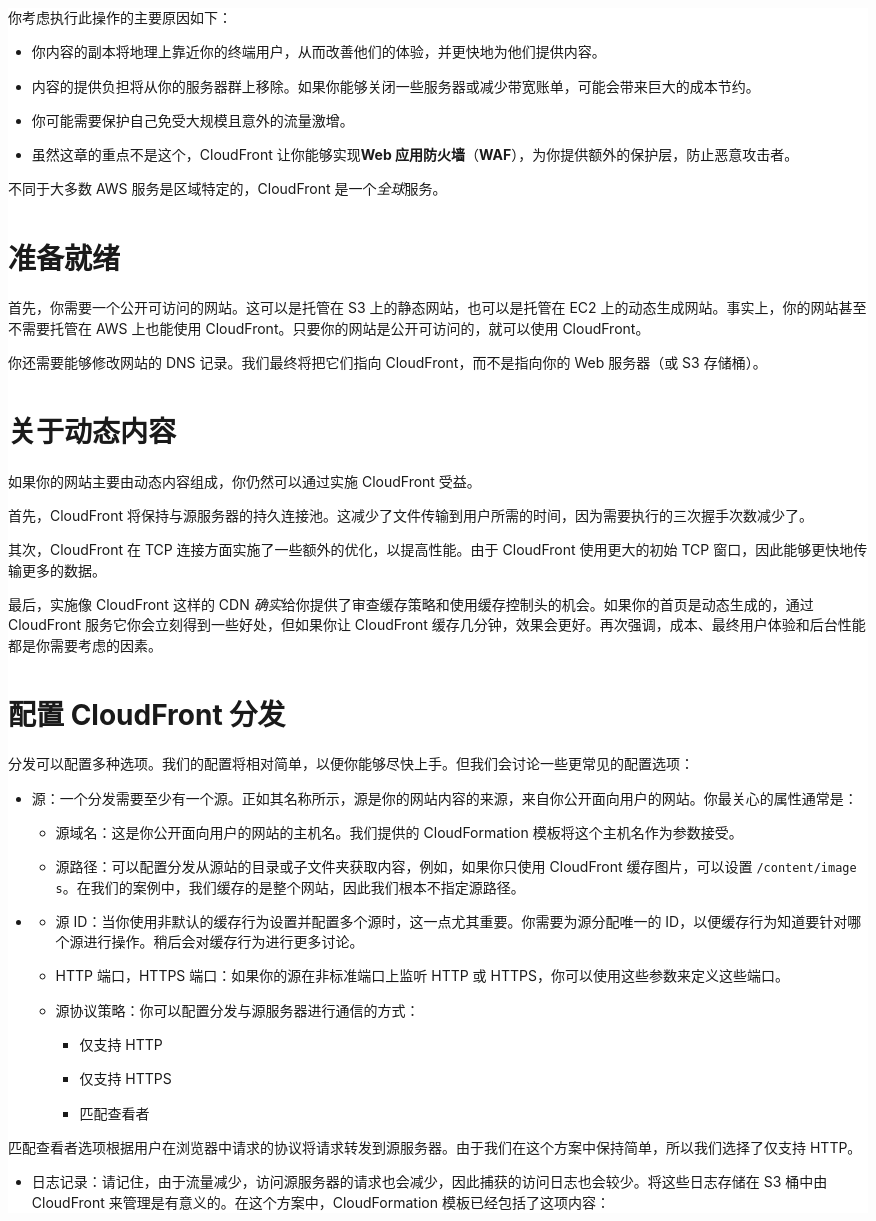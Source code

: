 你考虑执行此操作的主要原因如下：

+   你内容的副本将地理上靠近你的终端用户，从而改善他们的体验，并更快地为他们提供内容。

+   内容的提供负担将从你的服务器群上移除。如果你能够关闭一些服务器或减少带宽账单，可能会带来巨大的成本节约。

+   你可能需要保护自己免受大规模且意外的流量激增。

+   虽然这章的重点不是这个，CloudFront 让你能够实现**Web 应用防火墙**（**WAF**），为你提供额外的保护层，防止恶意攻击者。

不同于大多数 AWS 服务是区域特定的，CloudFront 是一个*全球*服务。

# 准备就绪

首先，你需要一个公开可访问的网站。这可以是托管在 S3 上的静态网站，也可以是托管在 EC2 上的动态生成网站。事实上，你的网站甚至不需要托管在 AWS 上也能使用 CloudFront。只要你的网站是公开可访问的，就可以使用 CloudFront。

你还需要能够修改网站的 DNS 记录。我们最终将把它们指向 CloudFront，而不是指向你的 Web 服务器（或 S3 存储桶）。

# 关于动态内容

如果你的网站主要由动态内容组成，你仍然可以通过实施 CloudFront 受益。

首先，CloudFront 将保持与源服务器的持久连接池。这减少了文件传输到用户所需的时间，因为需要执行的三次握手次数减少了。

其次，CloudFront 在 TCP 连接方面实施了一些额外的优化，以提高性能。由于 CloudFront 使用更大的初始 TCP 窗口，因此能够更快地传输更多的数据。

最后，实施像 CloudFront 这样的 CDN *确实*给你提供了审查缓存策略和使用缓存控制头的机会。如果你的首页是动态生成的，通过 CloudFront 服务它你会立刻得到一些好处，但如果你让 CloudFront 缓存几分钟，效果会更好。再次强调，成本、最终用户体验和后台性能都是你需要考虑的因素。

# 配置 CloudFront 分发

分发可以配置多种选项。我们的配置将相对简单，以便你能够尽快上手。但我们会讨论一些更常见的配置选项：

+   源：一个分发需要至少有一个源。正如其名称所示，源是你的网站内容的来源，来自你公开面向用户的网站。你最关心的属性通常是：

    +   源域名：这是你公开面向用户的网站的主机名。我们提供的 CloudFormation 模板将这个主机名作为参数接受。

    +   源路径：可以配置分发从源站的目录或子文件夹获取内容，例如，如果你只使用 CloudFront 缓存图片，可以设置 `/content/images`。在我们的案例中，我们缓存的是整个网站，因此我们根本不指定源路径。

+   +   源 ID：当你使用非默认的缓存行为设置并配置多个源时，这一点尤其重要。你需要为源分配唯一的 ID，以便缓存行为知道要针对哪个源进行操作。稍后会对缓存行为进行更多讨论。

    +   HTTP 端口，HTTPS 端口：如果你的源在非标准端口上监听 HTTP 或 HTTPS，你可以使用这些参数来定义这些端口。

    +   源协议策略：你可以配置分发与源服务器进行通信的方式：

        +   仅支持 HTTP

        +   仅支持 HTTPS

        +   匹配查看者

匹配查看者选项根据用户在浏览器中请求的协议将请求转发到源服务器。由于我们在这个方案中保持简单，所以我们选择了仅支持 HTTP。

+   日志记录：请记住，由于流量减少，访问源服务器的请求也会减少，因此捕获的访问日志也会较少。将这些日志存储在 S3 桶中由 CloudFront 来管理是有意义的。在这个方案中，CloudFormation 模板已经包括了这项内容：
